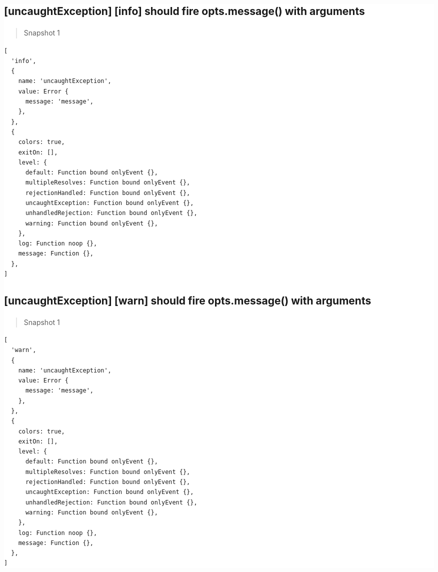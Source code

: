 ## [uncaughtException] [info] should fire opts.message() with arguments

> Snapshot 1

    [
      'info',
      {
        name: 'uncaughtException',
        value: Error {
          message: 'message',
        },
      },
      {
        colors: true,
        exitOn: [],
        level: {
          default: Function bound onlyEvent {},
          multipleResolves: Function bound onlyEvent {},
          rejectionHandled: Function bound onlyEvent {},
          uncaughtException: Function bound onlyEvent {},
          unhandledRejection: Function bound onlyEvent {},
          warning: Function bound onlyEvent {},
        },
        log: Function noop {},
        message: Function {},
      },
    ]

## [uncaughtException] [warn] should fire opts.message() with arguments

> Snapshot 1

    [
      'warn',
      {
        name: 'uncaughtException',
        value: Error {
          message: 'message',
        },
      },
      {
        colors: true,
        exitOn: [],
        level: {
          default: Function bound onlyEvent {},
          multipleResolves: Function bound onlyEvent {},
          rejectionHandled: Function bound onlyEvent {},
          uncaughtException: Function bound onlyEvent {},
          unhandledRejection: Function bound onlyEvent {},
          warning: Function bound onlyEvent {},
        },
        log: Function noop {},
        message: Function {},
      },
    ]
